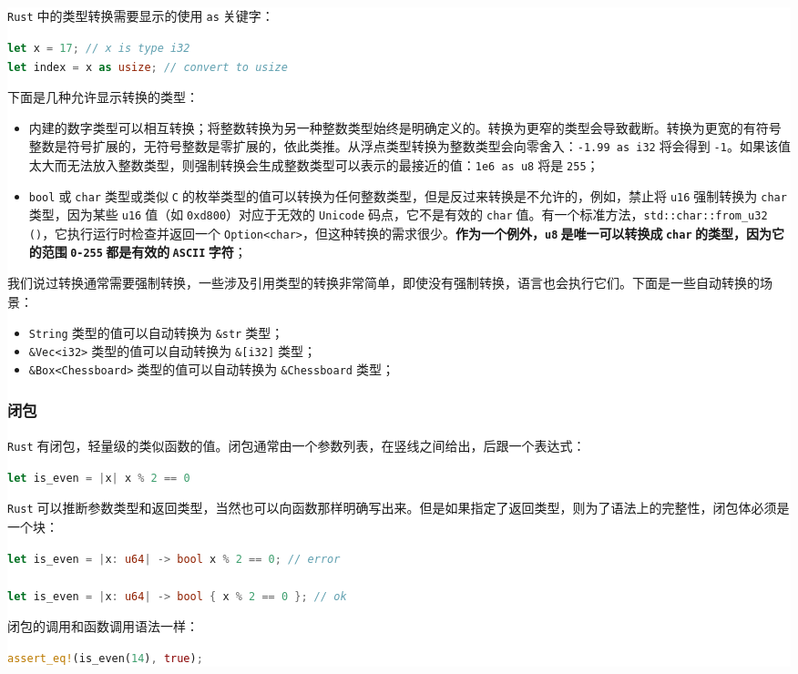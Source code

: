 `Rust` 中的类型转换需要显示的使用 `as` 关键字：

```rust
let x = 17; // x is type i32
let index = x as usize; // convert to usize
```

下面是几种允许显示转换的类型：

- 内建的数字类型可以相互转换；将整数转换为另一种整数类型始终是明确定义的。转换为更窄的类型会导致截断。转换为更宽的有符号整数是符号扩展的，无符号整数是零扩展的，依此类推。从浮点类型转换为整数类型会向零舍入：`-1.99 as i32` 将会得到 `-1`。如果该值太大而无法放入整数类型，则强制转换会生成整数类型可以表示的最接近的值：`1e6 as u8` 将是 `255`；

- `bool` 或 `char` 类型或类似 `C` 的枚举类型的值可以转换为任何整数类型，但是反过来转换是不允许的，例如，禁止将 `u16` 强制转换为 `char` 类型，因为某些 `u16` 值（如 `0xd800`）对应于无效的 `Unicode` 码点，它不是有效的 `char` 值。有一个标准方法，`std::char::from_u32()`，它执行运行时检查并返回一个 `Option<char>`，但这种转换的需求很少。**作为一个例外，`u8` 是唯一可以转换成 `char` 的类型，因为它的范围 `0-255` 都是有效的 `ASCII` 字符**；

我们说过转换通常需要强制转换，一些涉及引用类型的转换非常简单，即使没有强制转换，语言也会执行它们。下面是一些自动转换的场景：

- `String` 类型的值可以自动转换为 `&str` 类型；
- `&Vec<i32>` 类型的值可以自动转换为 `&[i32]` 类型；
- `&Box<Chessboard>` 类型的值可以自动转换为 `&Chessboard` 类型；

### 闭包

`Rust` 有闭包，轻量级的类似函数的值。闭包通常由一个参数列表，在竖线之间给出，后跟一个表达式：

```rust
let is_even = |x| x % 2 == 0
```

`Rust` 可以推断参数类型和返回类型，当然也可以向函数那样明确写出来。但是如果指定了返回类型，则为了语法上的完整性，闭包体必须是一个块：

```rust
let is_even = |x: u64| -> bool x % 2 == 0; // error

let is_even = |x: u64| -> bool { x % 2 == 0 }; // ok
```

闭包的调用和函数调用语法一样：

```rust
assert_eq!(is_even(14), true);
```
